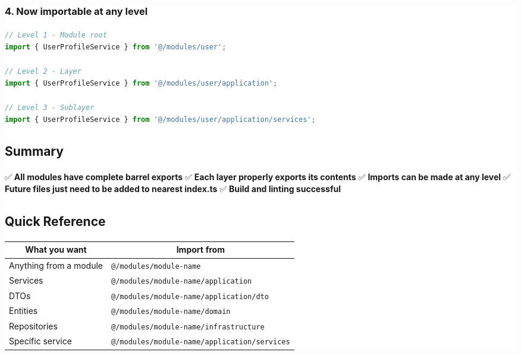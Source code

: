 ### 4. Now importable at any level
```typescript
// Level 1 - Module root
import { UserProfileService } from '@/modules/user';

// Level 2 - Layer
import { UserProfileService } from '@/modules/user/application';

// Level 3 - Sublayer
import { UserProfileService } from '@/modules/user/application/services';
```

## Summary

✅ **All modules have complete barrel exports**
✅ **Each layer properly exports its contents**
✅ **Imports can be made at any level**
✅ **Future files just need to be added to nearest index.ts**
✅ **Build and linting successful**

## Quick Reference

| What you want | Import from |
|---------------|-------------|
| Anything from a module | `@/modules/module-name` |
| Services | `@/modules/module-name/application` |
| DTOs | `@/modules/module-name/application/dto` |
| Entities | `@/modules/module-name/domain` |
| Repositories | `@/modules/module-name/infrastructure` |
| Specific service | `@/modules/module-name/application/services` |

